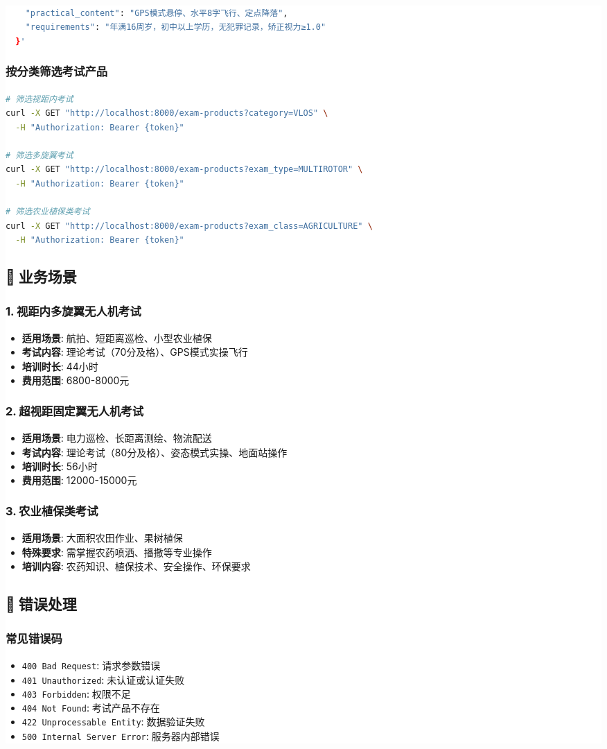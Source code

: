 ```bash
    "practical_content": "GPS模式悬停、水平8字飞行、定点降落",
    "requirements": "年满16周岁，初中以上学历，无犯罪记录，矫正视力≥1.0"
  }'
```

### 按分类筛选考试产品
```bash
# 筛选视距内考试
curl -X GET "http://localhost:8000/exam-products?category=VLOS" \
  -H "Authorization: Bearer {token}"

# 筛选多旋翼考试
curl -X GET "http://localhost:8000/exam-products?exam_type=MULTIROTOR" \
  -H "Authorization: Bearer {token}"

# 筛选农业植保类考试
curl -X GET "http://localhost:8000/exam-products?exam_class=AGRICULTURE" \
  -H "Authorization: Bearer {token}"
```

## 🎯 业务场景

### 1. 视距内多旋翼无人机考试
- **适用场景**: 航拍、短距离巡检、小型农业植保
- **考试内容**: 理论考试（70分及格）、GPS模式实操飞行
- **培训时长**: 44小时
- **费用范围**: 6800-8000元

### 2. 超视距固定翼无人机考试
- **适用场景**: 电力巡检、长距离测绘、物流配送
- **考试内容**: 理论考试（80分及格）、姿态模式实操、地面站操作
- **培训时长**: 56小时
- **费用范围**: 12000-15000元

### 3. 农业植保类考试
- **适用场景**: 大面积农田作业、果树植保
- **特殊要求**: 需掌握农药喷洒、播撒等专业操作
- **培训内容**: 农药知识、植保技术、安全操作、环保要求

## 🔧 错误处理

### 常见错误码
- `400 Bad Request`: 请求参数错误
- `401 Unauthorized`: 未认证或认证失败
- `403 Forbidden`: 权限不足
- `404 Not Found`: 考试产品不存在
- `422 Unprocessable Entity`: 数据验证失败
- `500 Internal Server Error`: 服务器内部错误
